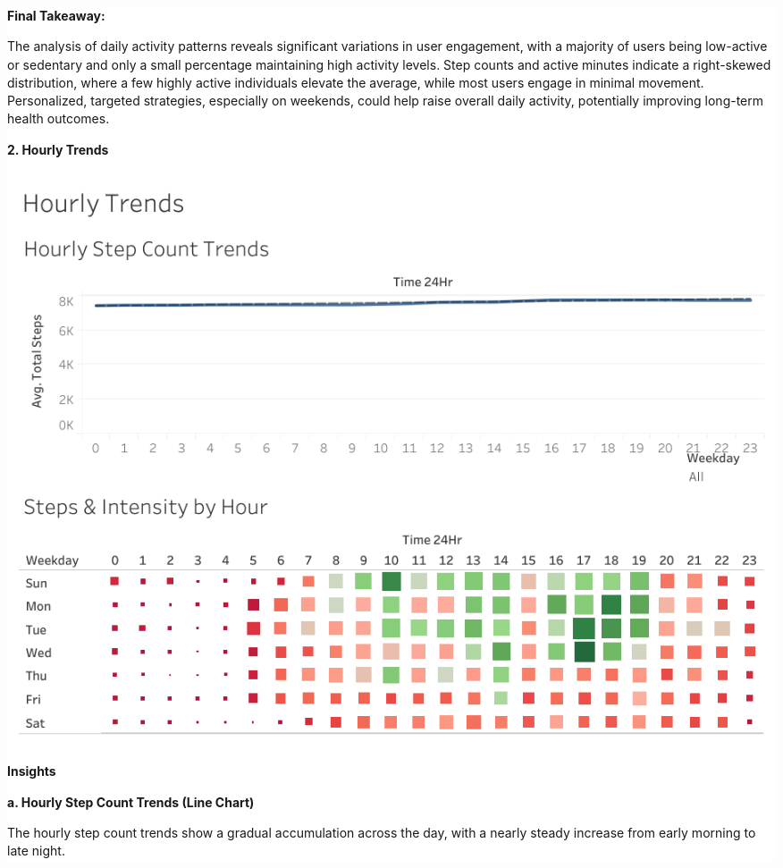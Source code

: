 
**Final Takeaway:**


The analysis of daily activity patterns reveals significant variations in user engagement, with a majority of users being low-active or sedentary and only a small percentage maintaining high activity levels. Step counts and active minutes indicate a right-skewed distribution, where a few highly active individuals elevate the average, while most users engage in minimal movement. Personalized, targeted strategies, especially on weekends, could help raise overall daily activity, potentially improving long-term health outcomes.


**2. Hourly Trends**

[![Tableau Visualization](https://github.com/Dr-Irtwange-NB/Bellabeat-s-analysis-case-study-/blob/main/images/Hourly%20Trends.png?raw=true)](https://public.tableau.com/views/UserBehaviorAnalysisfortheBellabeatcasestudy/HourlyTrends?:language=en-US&:embed=y&:sid=&:redirect=auth&:embed_code_version=3&:loadOrderID=7&:display_count=y&publish=yes&:origin=viz_share_link)

**Insights**


**a. Hourly Step Count Trends (Line Chart)**


The hourly step count trends show a gradual accumulation across the day, with a nearly steady increase from early morning to late night.
